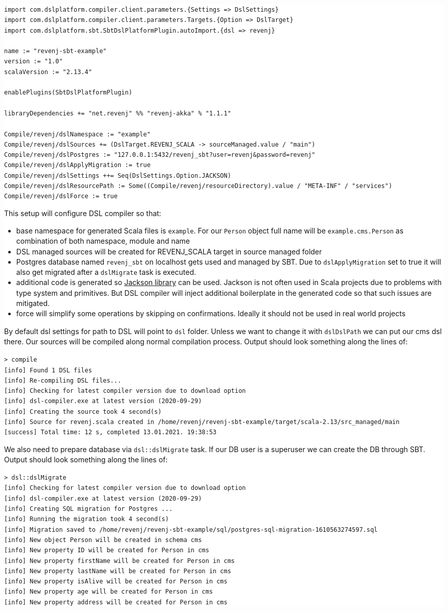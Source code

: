     import com.dslplatform.compiler.client.parameters.{Settings => DslSettings}
    import com.dslplatform.compiler.client.parameters.Targets.{Option => DslTarget}
    import com.dslplatform.sbt.SbtDslPlatformPlugin.autoImport.{dsl => revenj}

    name := "revenj-sbt-example"
    version := "1.0"
    scalaVersion := "2.13.4"

    enablePlugins(SbtDslPlatformPlugin)

    libraryDependencies += "net.revenj" %% "revenj-akka" % "1.1.1"

    Compile/revenj/dslNamespace := "example"
    Compile/revenj/dslSources += (DslTarget.REVENJ_SCALA -> sourceManaged.value / "main")
    Compile/revenj/dslPostgres := "127.0.0.1:5432/revenj_sbt?user=revenj&password=revenj"
    Compile/revenj/dslApplyMigration := true
    Compile/revenj/dslSettings ++= Seq(DslSettings.Option.JACKSON)
    Compile/revenj/dslResourcePath := Some((Compile/revenj/resourceDirectory).value / "META-INF" / "services")
    Compile/revenj/dslForce := true

This setup will configure DSL compiler so that:

 * base namespace for generated Scala files is `example`. For our `Person` object full name will be `example.cms.Person` as combination of both namespace, module and name
 * DSL managed sources will be created for REVENJ_SCALA target in source managed folder
 * Postgres database named `revenj_sbt` on localhost gets used and managed by SBT. Due to `dslApplyMigration` set to true it will also get migrated after a `dslMigrate` task is executed.
 * additional code is generated so [Jackson library](https://github.com/FasterXML/jackson-module-scala) can be used. Jackson is not often used in Scala projects due to problems with type system and primitives. But DSL compiler will inject additional boilerplate in the generated code so that such issues are mitigated.
 * force will simplify some operations by skipping on confirmations. Ideally it should not be used in real world projects

By default dsl settings for path to DSL will point to `dsl` folder. Unless we want to change it with `dslDslPath` we can put our cms dsl there. Our sources will be compiled along normal compilation process.
Output should look something along the lines of:

    > compile
    [info] Found 1 DSL files
    [info] Re-compiling DSL files...
    [info] Checking for latest compiler version due to download option
    [info] dsl-compiler.exe at latest version (2020-09-29)
    [info] Creating the source took 4 second(s)
    [info] Source for revenj.scala created in /home/revenj/revenj-sbt-example/target/scala-2.13/src_managed/main
    [success] Total time: 12 s, completed 13.01.2021. 19:38:53

We also need to prepare database via `dsl::dslMigrate` task. If our DB user is a superuser we can create the DB through SBT. 
Output should look something along the lines of:

    > dsl::dslMigrate
    [info] Checking for latest compiler version due to download option
    [info] dsl-compiler.exe at latest version (2020-09-29)
    [info] Creating SQL migration for Postgres ...
    [info] Running the migration took 4 second(s)
    [info] Migration saved to /home/revenj/revenj-sbt-example/sql/postgres-sql-migration-1610563274597.sql
    [info] New object Person will be created in schema cms
    [info] New property ID will be created for Person in cms
    [info] New property firstName will be created for Person in cms
    [info] New property lastName will be created for Person in cms
    [info] New property isAlive will be created for Person in cms
    [info] New property age will be created for Person in cms
    [info] New property address will be created for Person in cms